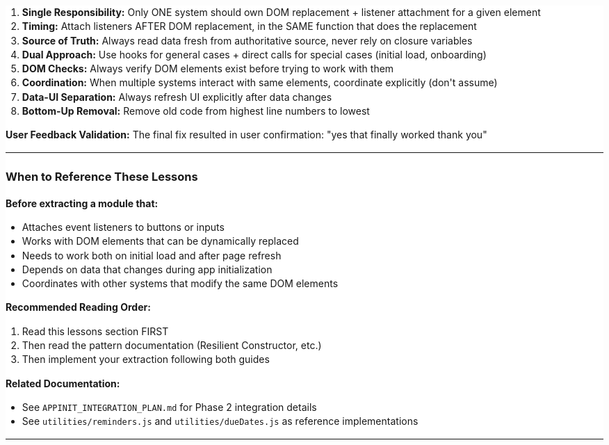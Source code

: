 1. **Single Responsibility:** Only ONE system should own DOM replacement + listener attachment for a given element
2. **Timing:** Attach listeners AFTER DOM replacement, in the SAME function that does the replacement
3. **Source of Truth:** Always read data fresh from authoritative source, never rely on closure variables
4. **Dual Approach:** Use hooks for general cases + direct calls for special cases (initial load, onboarding)
5. **DOM Checks:** Always verify DOM elements exist before trying to work with them
6. **Coordination:** When multiple systems interact with same elements, coordinate explicitly (don't assume)
7. **Data-UI Separation:** Always refresh UI explicitly after data changes
8. **Bottom-Up Removal:** Remove old code from highest line numbers to lowest

**User Feedback Validation:** The final fix resulted in user confirmation: "yes that finally worked thank you"

---

### **When to Reference These Lessons**

**Before extracting a module that:**
- Attaches event listeners to buttons or inputs
- Works with DOM elements that can be dynamically replaced
- Needs to work both on initial load and after page refresh
- Depends on data that changes during app initialization
- Coordinates with other systems that modify the same DOM elements

**Recommended Reading Order:**
1. Read this lessons section FIRST
2. Then read the pattern documentation (Resilient Constructor, etc.)
3. Then implement your extraction following both guides

**Related Documentation:**
- See `APPINIT_INTEGRATION_PLAN.md` for Phase 2 integration details
- See `utilities/reminders.js` and `utilities/dueDates.js` as reference implementations

---
